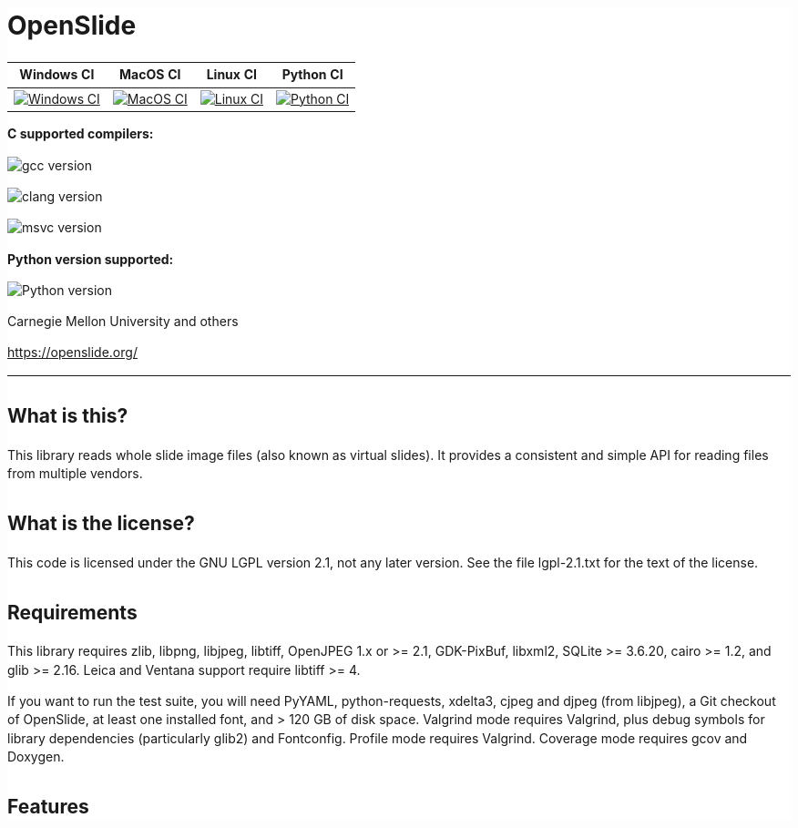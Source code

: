 # OpenSlide

| **Windows CI** | **MacOS CI** | **Linux CI** | **Python CI** |
|:--------------:|:------------:|:------------:|:-------------:|
| [![Windows CI](https://github.com/Nico-Curti/openslide/actions/workflows/windows.yml/badge.svg)](https://github.com/Nico-Curti/openslide/actions/workflows/windows.yml) | [![MacOS CI](https://github.com/Nico-Curti/openslide/actions/workflows/macos.yml/badge.svg)](https://github.com/Nico-Curti/openslide/actions/workflows/macos.yml) | [![Linux CI](https://github.com/Nico-Curti/openslide/actions/workflows/linux.yml/badge.svg)](https://github.com/Nico-Curti/openslide/actions/workflows/linux.yml) | [![Python CI](https://github.com/Nico-Curti/openslide/actions/workflows/python.yml/badge.svg)](https://github.com/Nico-Curti/openslide/actions/workflows/python.yml) |

**C supported compilers:**

![gcc version](https://img.shields.io/badge/gcc-4.9.*|5.*|6.*|7.*|8.*|9.*|10.*-yellow.svg)

![clang version](https://img.shields.io/badge/clang-3.*|4.*|5.*|6.*|7.*|8.*|9.*|10.*-red.svg)

![msvc version](https://img.shields.io/badge/msvc-vs2017%20x86%20|%20vs2017%20x64|%20vs2019%20x86%20|%20vs2019%20x64-blue.svg)

**Python version supported:**

![Python version](https://img.shields.io/badge/python-2.7|3.3|3.4|3.5|3.6|3.7|3.8|3.9-blue.svg)

Carnegie Mellon University and others

https://openslide.org/

-----------------------------------

## What is this?

This library reads whole slide image files (also known as virtual slides).
It provides a consistent and simple API for reading files from multiple
vendors.

## What is the license?

This code is licensed under the GNU LGPL version 2.1, not any later version.
See the file lgpl-2.1.txt for the text of the license.

## Requirements

This library requires zlib, libpng, libjpeg, libtiff, OpenJPEG 1.x or >= 2.1,
GDK-PixBuf, libxml2, SQLite >= 3.6.20, cairo >= 1.2, and glib >= 2.16.
Leica and Ventana support require libtiff >= 4.

If you want to run the test suite, you will need PyYAML, python-requests,
xdelta3, cjpeg and djpeg (from libjpeg), a Git checkout of OpenSlide,
at least one installed font, and > 120 GB of disk space.  Valgrind mode
requires Valgrind, plus debug symbols for library dependencies (particularly
glib2) and Fontconfig.  Profile mode requires Valgrind.  Coverage mode
requires gcov and Doxygen.

## Features
